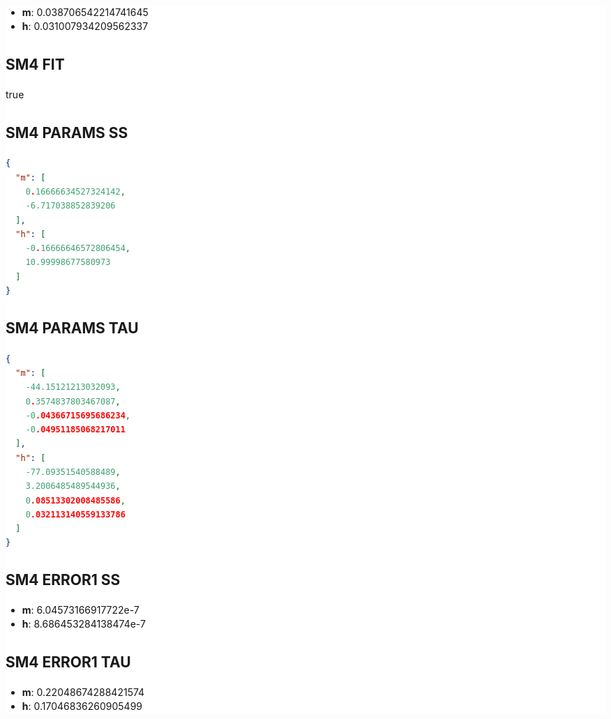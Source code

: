 - **m**: 0.038706542214741645
- **h**: 0.031007934209562337

## SM4 FIT

true

## SM4 PARAMS SS

```json
{
  "m": [
    0.16666634527324142,
    -6.717038852839206
  ],
  "h": [
    -0.16666646572806454,
    10.99998677580973
  ]
}
```

## SM4 PARAMS TAU

```json
{
  "m": [
    -44.15121213032093,
    0.3574837803467087,
    -0.04366715695686234,
    -0.04951185068217011
  ],
  "h": [
    -77.09351540588489,
    3.2006485489544936,
    0.08513302008485586,
    0.032113140559133786
  ]
}
```

## SM4 ERROR1 SS

- **m**: 6.04573166917722e-7
- **h**: 8.686453284138474e-7

## SM4 ERROR1 TAU

- **m**: 0.22048674288421574
- **h**: 0.17046836260905499

